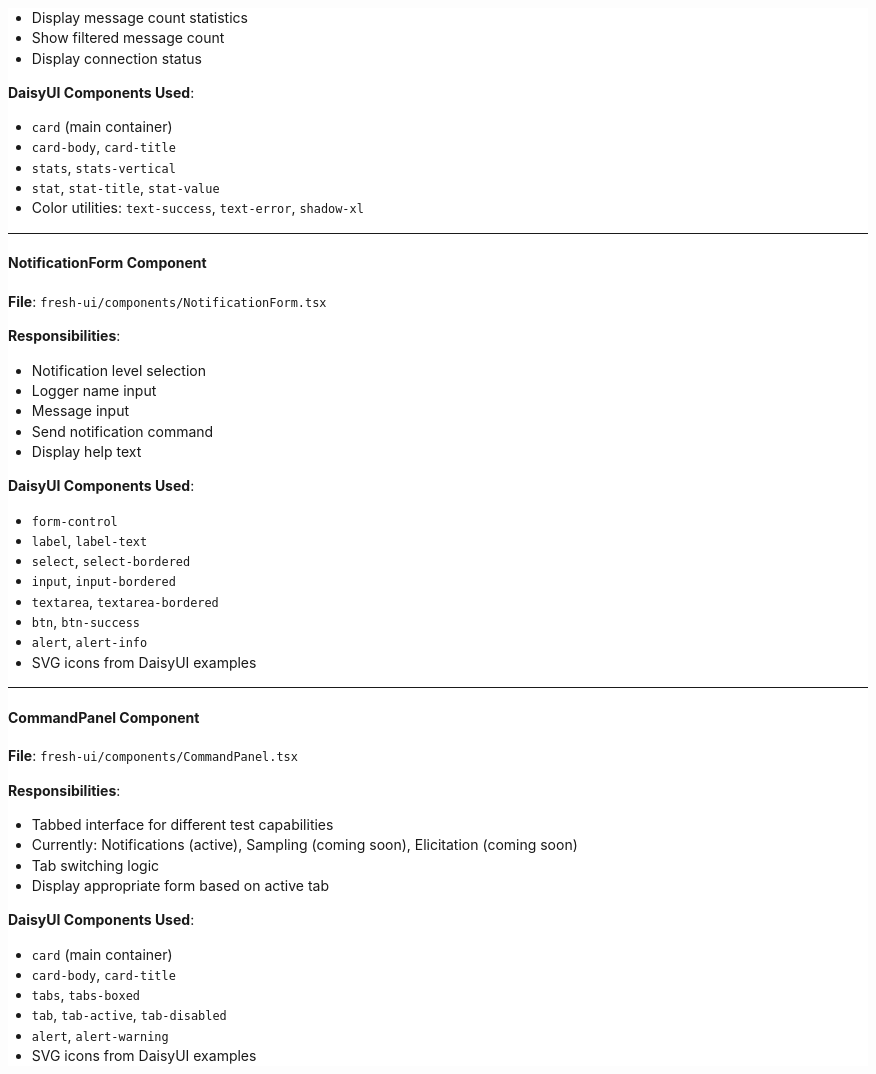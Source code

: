 - Display message count statistics
- Show filtered message count
- Display connection status

**DaisyUI Components Used**:

- `card` (main container)
- `card-body`, `card-title`
- `stats`, `stats-vertical`
- `stat`, `stat-title`, `stat-value`
- Color utilities: `text-success`, `text-error`, `shadow-xl`

---

#### NotificationForm Component

**File**: `fresh-ui/components/NotificationForm.tsx`

**Responsibilities**:

- Notification level selection
- Logger name input
- Message input
- Send notification command
- Display help text

**DaisyUI Components Used**:

- `form-control`
- `label`, `label-text`
- `select`, `select-bordered`
- `input`, `input-bordered`
- `textarea`, `textarea-bordered`
- `btn`, `btn-success`
- `alert`, `alert-info`
- SVG icons from DaisyUI examples

---

#### CommandPanel Component

**File**: `fresh-ui/components/CommandPanel.tsx`

**Responsibilities**:

- Tabbed interface for different test capabilities
- Currently: Notifications (active), Sampling (coming soon), Elicitation (coming
  soon)
- Tab switching logic
- Display appropriate form based on active tab

**DaisyUI Components Used**:

- `card` (main container)
- `card-body`, `card-title`
- `tabs`, `tabs-boxed`
- `tab`, `tab-active`, `tab-disabled`
- `alert`, `alert-warning`
- SVG icons from DaisyUI examples
